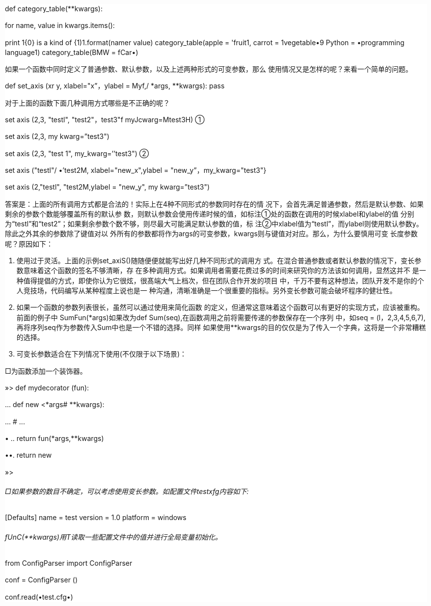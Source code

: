 def category_table(**kwargs):

for name, value in kwargs.items():

print 1{0} is a kind of {1)1.format(namer value) category_table(apple = 'fruit1, carrot = 1vegetable•9 Python = •programming language1) category_table(BMW = fCar•)

如果一个函数中同时定义了普通参数、默认参数，以及上述两种形式的可变参数，那么 使用情况又是怎样的呢？来看一个简单的问题。

def set_axis (xr y, xlabel="x”，ylabel = Myf,/ *args, **kwargs): pass

对于上面的函数下面几种调用方式哪些是不正确的呢？

set axis (2,3, "testl", "test2"，test3"f myJcwarg=Mtest3H)    ①

set axis (2,3, my kwarg=”test3")

set axis (2,3, "test 1", my_kwarg=’’test3")    ②

set axis ("testl"/ •’test2M, xlabel="new_x",ylabel = "new_y”，my_kwarg="test3"}

set axis (2,"testl", "test2M,ylabel = "new_y", my kwarg=”test3")

答案是：上面的所有调用方式都是合法的！实际上在4种不同形式的参数同时存在的情 况下，会首先满足普通参数，然后是默认参数、如果剩余的参数个数能够覆盖所有的默认参 数，则默认参数会使用传递时候的值，如标注①处的函数在调用的时候xlabel和ylabel的值 分别为“testl”和“test2”；如果剩余参数个数不够，则尽最大可能满足默认参数的值，标 注②中xlabel值为“testl”，而ylabel则使用默认参数y。除此之外其余的参数除了键值对以 外所有的参数都将作为args的可变参数，kwargs则与键值对对应。那么，为什么要慎用可变 长度参数呢？原因如下：

1)    使用过于灵活。上面的示例set_axiS()随随便便就能写出好几种不同形式的调用方 式。在混合普通参数或者默认参数的情况下，变长参数意味着这个函数的签名不够清晰，存 在多种调用方式。如果调用者需要花费过多的时间来研究你的方法该如何调用，显然这并不 是一种值得提倡的方式，即使你认为它很炫，很髙端大气上档次，但在团队合作开发的项目 中，千万不要有这种想法，团队开发不是你的个人竞技场，代码编写从某种程度上说也是一 种沟通，清晰准确是一个很重要的指标。另外变长参数可能会破坏程序的健壮性。

2)    如果一个函数的参数列表很长，虽然可以通过使用来简化函数 的定义，但通常这意味着这个函数可以有更好的实现方式，应该被重构。前面的例子中 SumFun(*args)如果改为def Sum(seq),在函数凋用之前将需要传递的参数保存在一个序列 中，如seq = (l，2,3,4,5,6,7),再将序列seq作为参数传入Sum中也是一个不错的选择。同样 如果使用**kwargs的目的仅仅是为了传入一个字典，这将是一个非常糟糕的选择。

3)    可变长参数适合在下列情况下使用(不仅限于以下场景)：

□为函数添加一个装饰器。

»> def mydecorator (fun):

...    def new <*args# **kwargs):

...    # ...

• ..    return fun(*args,**kwargs)

••.    return new

»>

###### □如果参数的数目不确定，可以考虑使用变长参数。如配置文件testxfg内容如下:

[Defaults] name = test version = 1.0 platform = windows

###### fUnC(**kwargs)用T读取一些配置文件中的值并进行全局变量初始化。

from ConfigParser import ConfigParser

conf = ConfigParser ()

conf.read(•test.cfg•)
